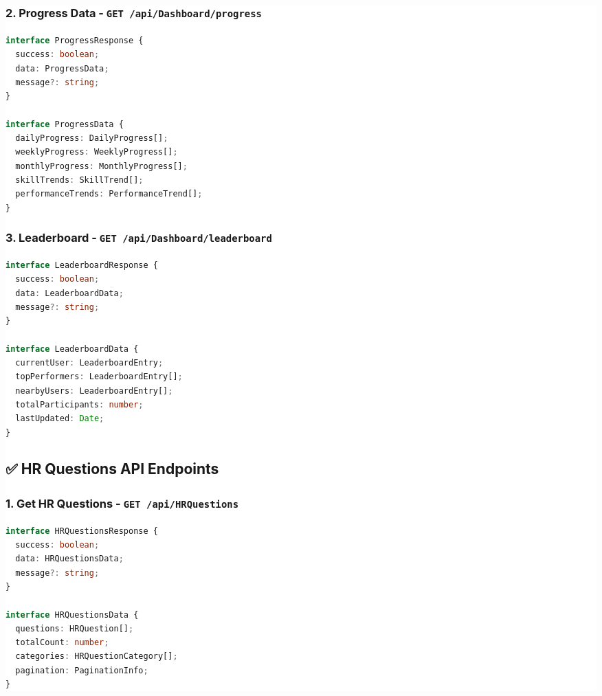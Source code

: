 ### 2. Progress Data - `GET /api/Dashboard/progress`
```typescript
interface ProgressResponse {
  success: boolean;
  data: ProgressData;
  message?: string;
}

interface ProgressData {
  dailyProgress: DailyProgress[];
  weeklyProgress: WeeklyProgress[];
  monthlyProgress: MonthlyProgress[];
  skillTrends: SkillTrend[];
  performanceTrends: PerformanceTrend[];
}
```

### 3. Leaderboard - `GET /api/Dashboard/leaderboard`
```typescript
interface LeaderboardResponse {
  success: boolean;
  data: LeaderboardData;
  message?: string;
}

interface LeaderboardData {
  currentUser: LeaderboardEntry;
  topPerformers: LeaderboardEntry[];
  nearbyUsers: LeaderboardEntry[];
  totalParticipants: number;
  lastUpdated: Date;
}
```

## ✅ HR Questions API Endpoints

### 1. Get HR Questions - `GET /api/HRQuestions`
```typescript
interface HRQuestionsResponse {
  success: boolean;
  data: HRQuestionsData;
  message?: string;
}

interface HRQuestionsData {
  questions: HRQuestion[];
  totalCount: number;
  categories: HRQuestionCategory[];
  pagination: PaginationInfo;
}
```

